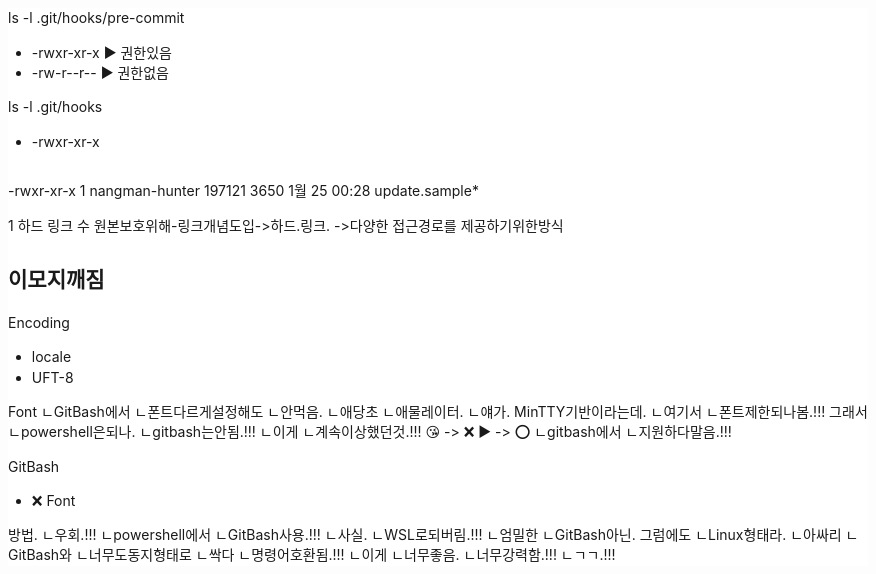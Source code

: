 ##
ls -l .git/hooks/pre-commit
- -rwxr-xr-x ▶️ 권한있음
- -rw-r--r-- ▶️ 권한없음

ls -l .git/hooks
- -rwxr-xr-x

##
-rwxr-xr-x 1 nangman-hunter 197121 3650  1월 25 00:28 update.sample*

1
하드 링크 수
원본보호위해-링크개념도입->하드.링크.
->다양한 접근경로를 제공하기위한방식



## 이모지깨짐
Encoding
- locale
- UFT-8

Font
ㄴGitBash에서
ㄴ폰트다르게설정해도
ㄴ안먹음.
ㄴ애당초
ㄴ애물레이터.
ㄴ얘가.
MinTTY기반이라는데.
ㄴ여기서
ㄴ폰트제한되나봄.!!!
그래서
ㄴpowershell은되나.
ㄴgitbash는안됨.!!!
ㄴ이게
ㄴ계속이상했던것.!!!
😘 -> ❌
▶️ -> ⭕
ㄴgitbash에서
ㄴ지원하다말음.!!!


GitBash
- ❌ Font


방법.
ㄴ우회.!!!
ㄴpowershell에서
ㄴGitBash사용.!!!
ㄴ사실.
ㄴWSL로되버림.!!!
ㄴ엄밀한
ㄴGitBash아닌.
그럼에도
ㄴLinux형태라.
ㄴ아싸리
ㄴGitBash와
ㄴ너무도동지형태로
ㄴ싹다
ㄴ명령어호환됨.!!!
ㄴ이게
ㄴ너무좋음.
ㄴ너무강력함.!!!
ㄴㄱㄱ.!!!